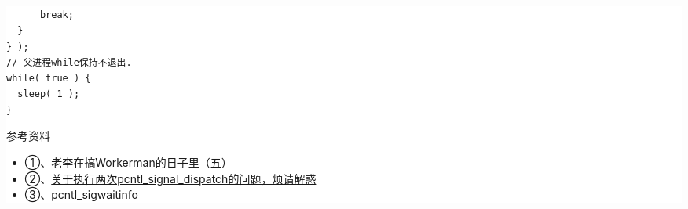 ```
      break;
  }
} );
// 父进程while保持不退出.
while( true ) { 
  sleep( 1 );
}
```

参考资料
- ①、[老李在搞Workerman的日子里（五）](https://cloud.tencent.com/developer/article/1552426)
- ②、[关于执行两次pcntl_signal_dispatch的问题，烦请解惑](https://wenda.workerman.net/question/5721)
- ③、[pcntl_sigwaitinfo](https://www.php.net/manual/en/function.pcntl-sigwaitinfo.php#119613)